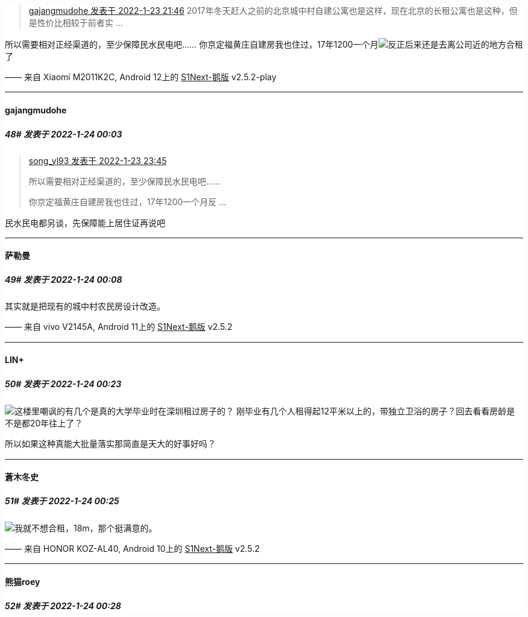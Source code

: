 <blockquote><a href="httphttps://bbs.saraba1st.com/2b/forum.php?mod=redirect&amp;goto=findpost&amp;pid=54405218&amp;ptid=2048929" target="_blank">gajangmudohe 发表于 2022-1-23 21:46</a>
2017年冬天赶人之前的北京城中村自建公寓也是这样，现在北京的长租公寓也是这种，但是性价比相较于前者实 ...</blockquote>
所以需要相对正经渠道的，至少保障民水民电吧……
你京定福黄庄自建房我也住过，17年1200一个月<img src="https://static.saraba1st.com/image/smiley/face2017/002.png" referrerpolicy="no-referrer">反正后来还是去离公司近的地方合租了

—— 来自 Xiaomi M2011K2C, Android 12上的 [S1Next-鹅版](https://github.com/ykrank/S1-Next/releases) v2.5.2-play

*****

####  gajangmudohe  
##### 48#       发表于 2022-1-24 00:03

<blockquote><a href="httphttps://bbs.saraba1st.com/2b/forum.php?mod=redirect&amp;goto=findpost&amp;pid=54406523&amp;ptid=2048929" target="_blank">song_yl93 发表于 2022-1-23 23:45</a>

所以需要相对正经渠道的，至少保障民水民电吧……

你京定福黄庄自建房我也住过，17年1200一个月反 ...</blockquote>
民水民电都另谈，先保障能上居住证再说吧

*****

####  萨勒曼  
##### 49#       发表于 2022-1-24 00:08

其实就是把现有的城中村农民房设计改造。

—— 来自 vivo V2145A, Android 11上的 [S1Next-鹅版](https://github.com/ykrank/S1-Next/releases) v2.5.2

*****

####  LIN+  
##### 50#       发表于 2022-1-24 00:23

<img src="https://static.saraba1st.com/image/smiley/face2017/091.png" referrerpolicy="no-referrer">这楼里嘲讽的有几个是真的大学毕业时在深圳租过房子的？ 刚毕业有几个人租得起12平米以上的，带独立卫浴的房子？回去看看房龄是不是都20年往上了？

 所以如果这种真能大批量落实那简直是天大的好事好吗？

*****

####  蒼木冬史  
##### 51#       发表于 2022-1-24 00:25

<img src="https://static.saraba1st.com/image/smiley/face2017/067.png" referrerpolicy="no-referrer">我就不想合租，18m，那个挺满意的。

—— 来自 HONOR KOZ-AL40, Android 10上的 [S1Next-鹅版](https://github.com/ykrank/S1-Next/releases) v2.5.2

*****

####  熊猫roey  
##### 52#       发表于 2022-1-24 00:28
